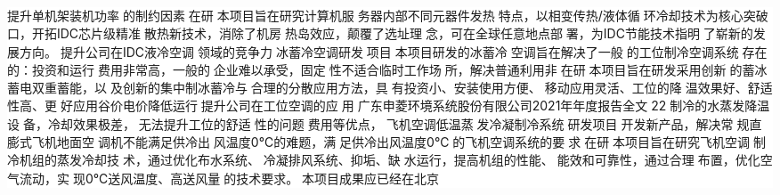提升单机架装机功率
的制约因素
在研
本项目旨在研究计算机服
务器内部不同元器件发热
特点，以相变传热/液体循
环冷却技术为核心突破
口，开拓IDC芯片级精准
散热新技术，消除了机房
热岛效应，颠覆了选址理
念，可在全球任意地点部
署，为IDC节能技术指明
了崭新的发展方向。
提升公司在IDC液冷空调
领域的竞争力
冰蓄冷空调研发
项目
本项目研发的冰蓄冷
空调旨在解决了一般
的工位制冷空调系统
存在的：投资和运行
费用非常高，一般的
企业难以承受，固定
性不适合临时工作场
所，解决普通利用非
在研
本项目旨在研发采用创新
的蓄冰蓄电双重蓄能，以
及创新的集中制冰蓄冷与
合理的分散应用方法，具
有投资小、安装使用方便、
移动应用灵活、工位的降
温效果好、舒适性高、更
好应用谷价电价降低运行
提升公司在工位空调的应
用
广东申菱环境系统股份有限公司2021年年度报告全文
22
制冷的水蒸发降温设
备，冷却效果极差，
无法提升工位的舒适
性的问题
费用等优点，
飞机空调低温蒸
发冷凝制冷系统
研发项目
开发新产品，解决常
规直膨式飞机地面空
调机不能满足供冷出
风温度0℃的难题，满
足供冷出风温度0℃
的飞机空调系统的要
求
在研
本项目旨在研究飞机空调
制冷机组的蒸发冷却技
术，通过优化布水系统、
冷凝排风系统、抑垢、缺
水运行，提高机组的性能、
能效和可靠性，通过合理
布置，优化空气流动，实
现0℃送风温度、高送风量
的技术要求。
本项目成果应已经在北京